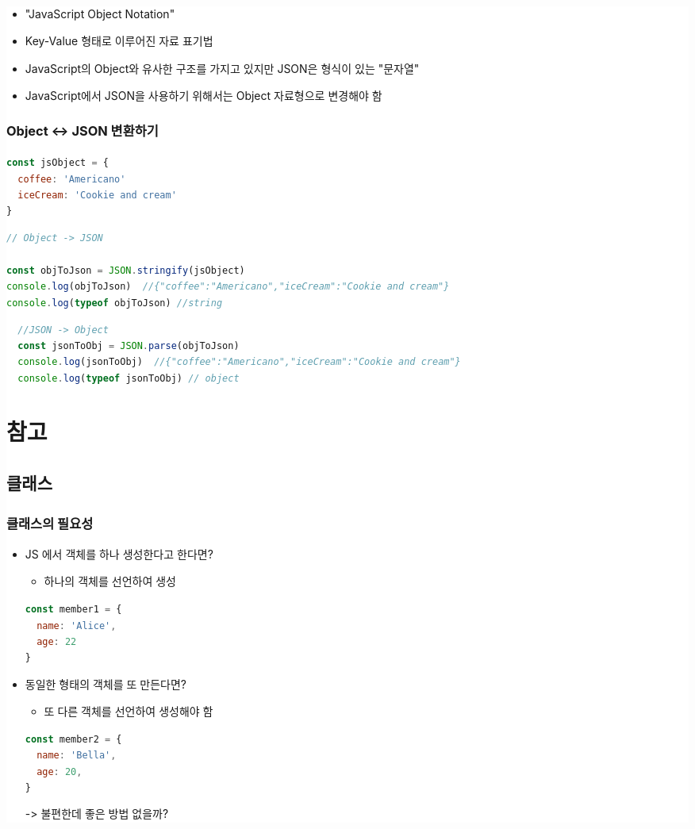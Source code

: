   - "JavaScript Object Notation"

  - Key-Value 형태로 이루어진 자료 표기법

  - JavaScript의 Object와 유사한 구조를 가지고 있지만 JSON은 형식이 있는 "문자열"

  - JavaScript에서 JSON을 사용하기 위해서는 Object 자료형으로 변경해야 함

### Object <-> JSON 변환하기

  ```javascript
  const jsObject = {
    coffee: 'Americano'
    iceCream: 'Cookie and cream'
  }
  ```

  ```javascript
  // Object -> JSON

  const objToJson = JSON.stringify(jsObject)
  console.log(objToJson)  //{"coffee":"Americano","iceCream":"Cookie and cream"}
  console.log(typeof objToJson) //string

  ```

  ```javascript
    //JSON -> Object
    const jsonToObj = JSON.parse(objToJson)
    console.log(jsonToObj)  //{"coffee":"Americano","iceCream":"Cookie and cream"}
    console.log(typeof jsonToObj) // object
  ```

# 참고
## 클래스
### 클래스의 필요성

  - JS 에서 객체를 하나 생성한다고 한다면?

    - 하나의 객체를 선언하여 생성

    ```javascript
    const member1 = {
      name: 'Alice',
      age: 22
    }
    ```
  
  - 동일한 형태의 객체를 또 만든다면?

    - 또 다른 객체를 선언하여 생성해야 함

    ```javascript
    const member2 = {
      name: 'Bella',
      age: 20,
    }
    ```
    -> 불편한데 좋은 방법 없을까?

